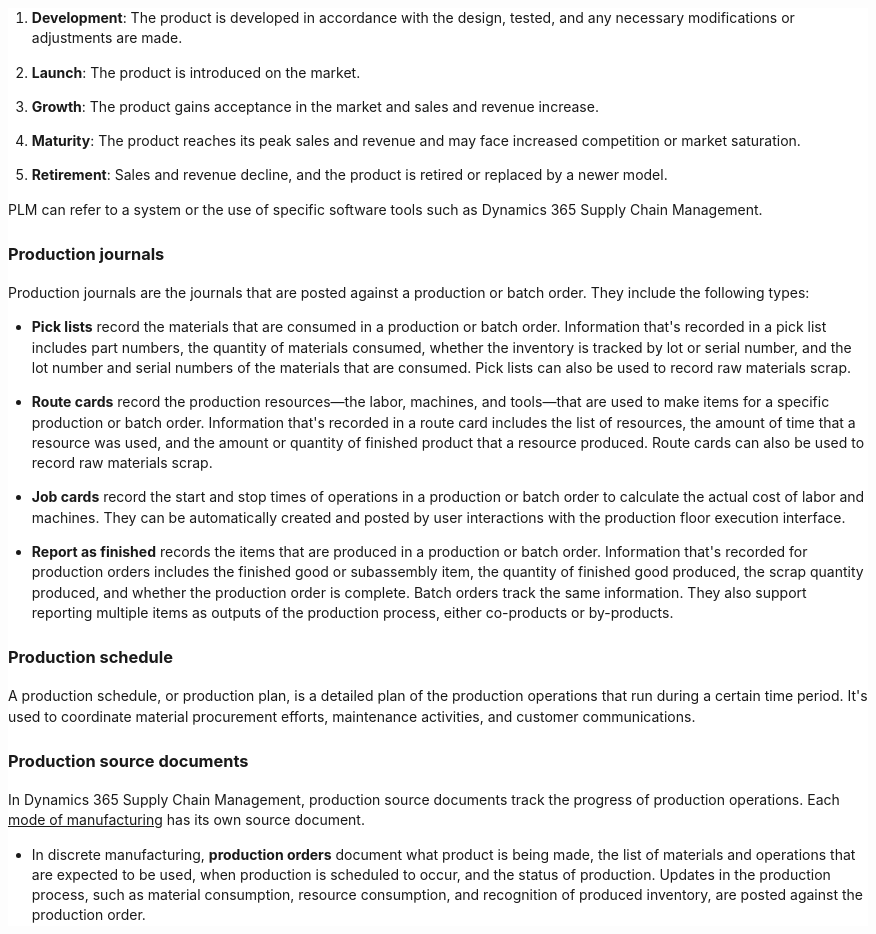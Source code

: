 1. **Development**: The product is developed in accordance with the design, tested, and any necessary modifications or adjustments are made.

1. **Launch**: The product is introduced on the market.

1. **Growth**: The product gains acceptance in the market and sales and revenue increase.

1. **Maturity**: The product reaches its peak sales and revenue and may face increased competition or market saturation.

1. **Retirement**: Sales and revenue decline, and the product is retired or replaced by a newer model.

PLM can refer to a system or the use of specific software tools such as Dynamics 365 Supply Chain Management.

### Production journals

Production journals are the journals that are posted against a production or batch order. They include the following types:

- **Pick lists** record the materials that are consumed in a production or batch order. Information that's recorded in a pick list includes part numbers, the quantity of materials consumed, whether the inventory is tracked by lot or serial number, and the lot number and serial numbers of the materials that are consumed. Pick lists can also be used to record raw materials scrap.

- **Route cards** record the production resources&mdash;the labor, machines, and tools&mdash;that are used to make items for a specific production or batch order. Information that's recorded in a route card includes the list of resources, the amount of time that a resource was used, and the amount or quantity of finished product that a resource produced. Route cards can also be used to record raw materials scrap.

- **Job cards** record the start and stop times of operations in a production or batch order to calculate the actual cost of labor and machines. They can be automatically created and posted by user interactions with the production floor execution interface.

- **Report as finished** records the items that are produced in a production or batch order. Information that's recorded for production orders includes the finished good or subassembly item, the quantity of finished good produced, the scrap quantity produced, and whether the production order is complete. Batch orders track the same information. They also support reporting multiple items as outputs of the production process, either co-products or by-products.

### Production schedule

A production schedule, or production plan, is a detailed plan of the production operations that run during a certain time period. It's used to coordinate material procurement efforts, maintenance activities, and customer communications.

### Production source documents

In Dynamics 365 Supply Chain Management, production source documents track the progress of production operations. Each [mode of manufacturing](#modes-of-manufacturing) has its own source document.

- In discrete manufacturing, **production orders** document what product is being made, the list of materials and operations that are expected to be used, when production is scheduled to occur, and the status of production. Updates in the production process, such as material consumption, resource consumption, and recognition of produced inventory, are posted against the production order.
